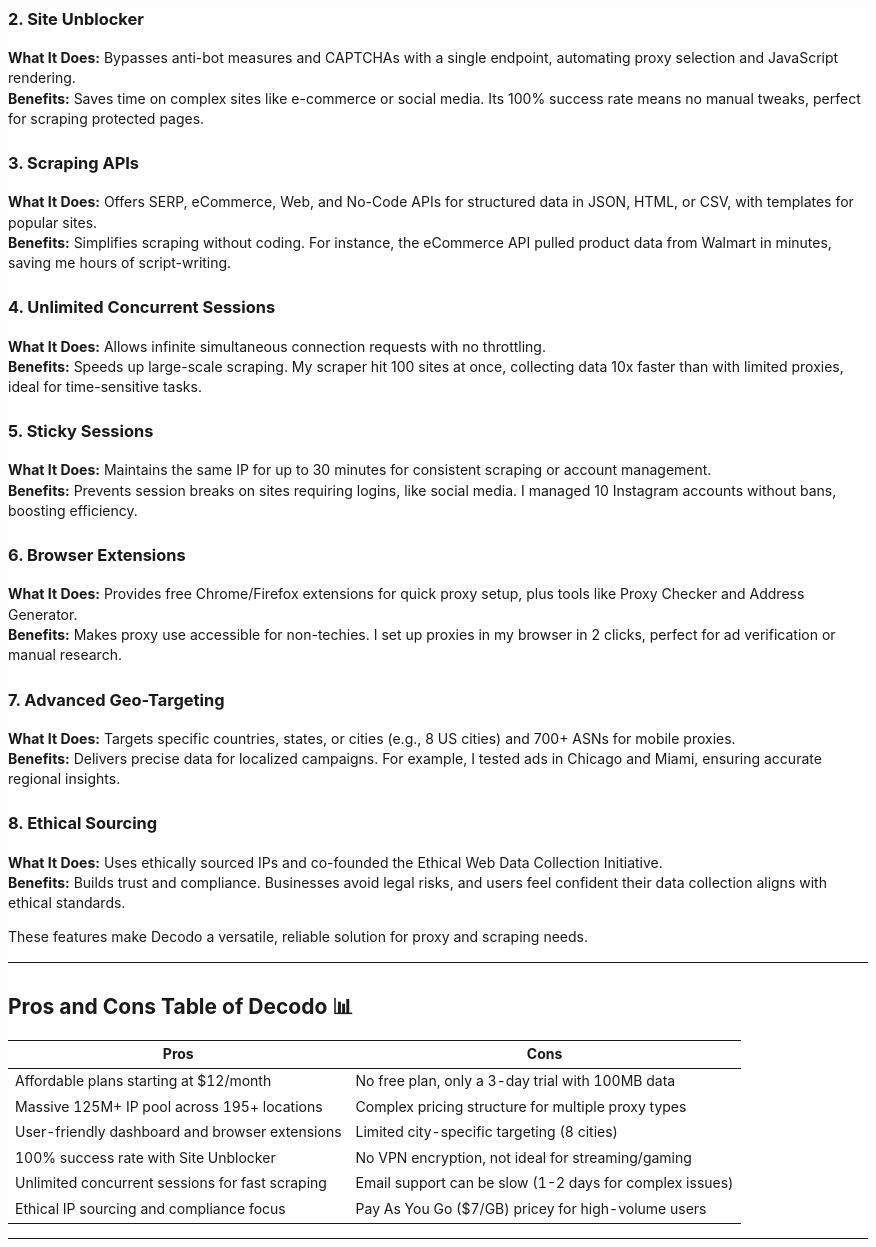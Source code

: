 ### 2. Site Unblocker  
**What It Does:** Bypasses anti-bot measures and CAPTCHAs with a single endpoint, automating proxy selection and JavaScript rendering.  
**Benefits:** Saves time on complex sites like e-commerce or social media. Its 100% success rate means no manual tweaks, perfect for scraping protected pages.

### 3. Scraping APIs  
**What It Does:** Offers SERP, eCommerce, Web, and No-Code APIs for structured data in JSON, HTML, or CSV, with templates for popular sites.  
**Benefits:** Simplifies scraping without coding. For instance, the eCommerce API pulled product data from Walmart in minutes, saving me hours of script-writing.

### 4. Unlimited Concurrent Sessions  
**What It Does:** Allows infinite simultaneous connection requests with no throttling.  
**Benefits:** Speeds up large-scale scraping. My scraper hit 100 sites at once, collecting data 10x faster than with limited proxies, ideal for time-sensitive tasks.

### 5. Sticky Sessions  
**What It Does:** Maintains the same IP for up to 30 minutes for consistent scraping or account management.  
**Benefits:** Prevents session breaks on sites requiring logins, like social media. I managed 10 Instagram accounts without bans, boosting efficiency.

### 6. Browser Extensions  
**What It Does:** Provides free Chrome/Firefox extensions for quick proxy setup, plus tools like Proxy Checker and Address Generator.  
**Benefits:** Makes proxy use accessible for non-techies. I set up proxies in my browser in 2 clicks, perfect for ad verification or manual research.

### 7. Advanced Geo-Targeting  
**What It Does:** Targets specific countries, states, or cities (e.g., 8 US cities) and 700+ ASNs for mobile proxies.  
**Benefits:** Delivers precise data for localized campaigns. For example, I tested ads in Chicago and Miami, ensuring accurate regional insights.

### 8. Ethical Sourcing  
**What It Does:** Uses ethically sourced IPs and co-founded the Ethical Web Data Collection Initiative.  
**Benefits:** Builds trust and compliance. Businesses avoid legal risks, and users feel confident their data collection aligns with ethical standards.

These features make Decodo a versatile, reliable solution for proxy and scraping needs.

---

## Pros and Cons Table of Decodo 📊

| Pros                                   | Cons                                  |
|---------------------------------------|--------------------------------------|
| Affordable plans starting at $12/month| No free plan, only a 3-day trial with 100MB data |
| Massive 125M+ IP pool across 195+ locations | Complex pricing structure for multiple proxy types |
| User-friendly dashboard and browser extensions | Limited city-specific targeting (8 cities) |
| 100% success rate with Site Unblocker | No VPN encryption, not ideal for streaming/gaming |
| Unlimited concurrent sessions for fast scraping | Email support can be slow (1-2 days for complex issues) |
| Ethical IP sourcing and compliance focus | Pay As You Go ($7/GB) pricey for high-volume users |

---